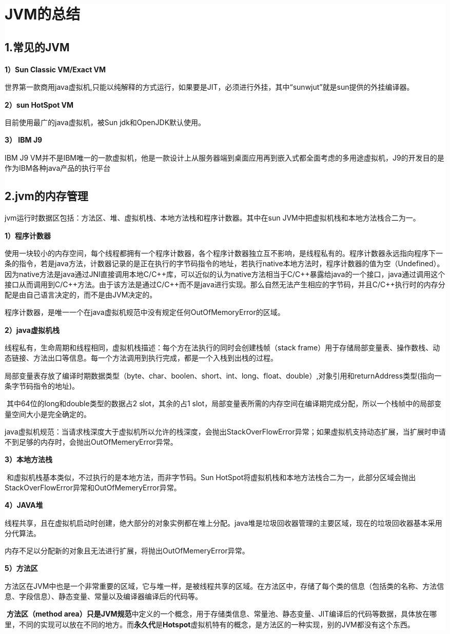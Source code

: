 # JVM的总结

## 1.常见的JVM

**1）Sun Classic VM/Exact VM**

  世界第一款商用java虚拟机,只能以纯解释的方式运行，如果要是JIT，必须进行外挂，其中“sunwjut”就是sun提供的外挂编译器。

**2）sun HotSpot VM**

  目前使用最广的java虚拟机，被Sun jdk和OpenJDK默认使用。

**3） IBM J9**

   IBM J9 VM并不是IBM唯一的一款虚拟机，他是一款设计上从服务器端到桌面应用再到嵌入式都全面考虑的多用途虚拟机，J9的开发目的是作为IBM各种java产品的执行平台

## 2.jvm的内存管理

jvm运行时数据区包括：方法区、堆、虚拟机栈、本地方法栈和程序计数器。其中在sun JVM中把虚拟机栈和本地方法栈合二为一。

**1）程序计数器**

​        使用一块较小的内存空间，每个线程都拥有一个程序计数器，各个程序计数器独立互不影响，是线程私有的。程序计数器永远指向程序下一条的指令，若是java方法，计数器记录的是正在执行的字节码指令的地址，若执行native本地方法时，程序计数器的值为空（Undefined）。因为native方法是java通过JNI直接调用本地C/C++库，可以近似的认为native方法相当于C/C++暴露给java的一个接口，java通过调用这个接口从而调用到C/C++方法。由于该方法是通过C/C++而不是java进行实现。那么自然无法产生相应的字节码，并且C/C++执行时的内存分配是由自己语言决定的，而不是由JVM决定的。

   程序计数器，是唯一一个在java虚拟机规范中没有规定任何OutOfMemoryError的区域。

**2）java虚拟机栈**

​     线程私有，生命周期和线程相同，虚拟机栈描述：每个方在法执行的同时会创建栈帧（stack frame）用于存储局部变量表、操作数栈、动态链接、方法出口等信息。每一个方法调用到执行完成，都是一个入栈到出栈的过程。

​    局部变量表存放了编译时期数据类型（byte、char、boolen、short、int、long、float、double）,对象引用和returnAddress类型(指向一条字节码指令的地址)。

​    其中64位的long和double类型的数据占2 slot，其余的占1 slot，局部变量表所需的内存空间在编译期完成分配，所以一个栈帧中的局部变量空间大小是完全确定的。

java虚拟机规范：当请求栈深度大于虚拟机所以允许的栈深度，会抛出StackOverFlowError异常；如果虚拟机支持动态扩展，当扩展时申请不到足够的内存时，会抛出OutOfMemeryError异常。

**3）本地方法栈**

​           和虚拟机栈基本类似，不过执行的是本地方法，而非字节码。Sun HotSpot将虚拟机栈和本地方法栈合二为一，此部分区域会抛出StackOverFlowError异常和OutOfMemeryError异常。

**4）JAVA堆**

​       线程共享，且在虚拟机启动时创建，绝大部分的对象实例都在堆上分配。java堆是垃圾回收器管理的主要区域，现在的垃圾回收器基本采用分代算法。

​     内存不足以分配新的对象且无法进行扩展，将抛出OutOfMemeryError异常。

**5）方法区**

​      方法区在JVM中也是一个非常重要的区域，它与堆一样，是被线程共享的区域。在方法区中，存储了每个类的信息（包括类的名称、方法信息、字段信息）、静态变量、常量以及编译器编译后的代码等。

​     **方法区（method area）**只是**JVM规范**中定义的一个概念，用于存储类信息、常量池、静态变量、JIT编译后的代码等数据，具体放在哪里，不同的实现可以放在不同的地方。而**永久代**是**Hotspot**虚拟机特有的概念，是方法区的一种实现，别的JVM都没有这个东西。

